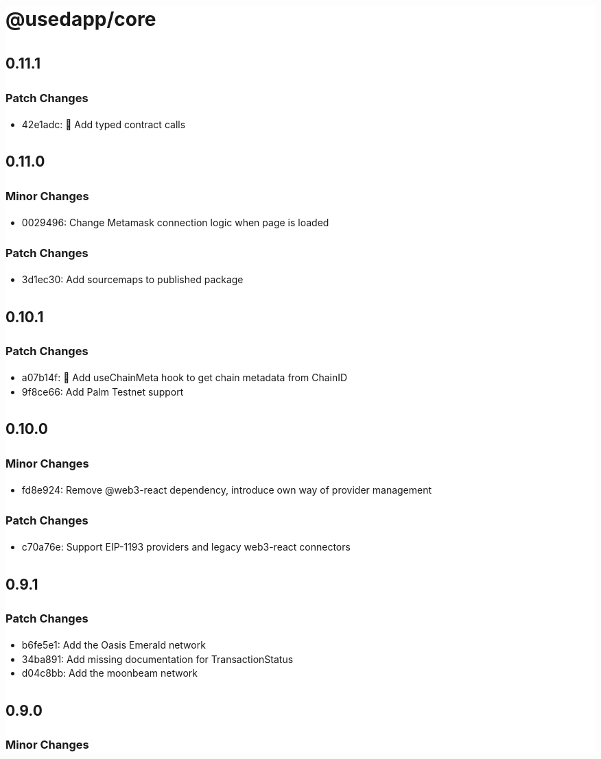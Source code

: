 # @usedapp/core

## 0.11.1

### Patch Changes

- 42e1adc: 🔧 Add typed contract calls

## 0.11.0

### Minor Changes

- 0029496: Change Metamask connection logic when page is loaded

### Patch Changes

- 3d1ec30: Add sourcemaps to published package

## 0.10.1

### Patch Changes

- a07b14f: 📧 Add useChainMeta hook to get chain metadata from ChainID
- 9f8ce66: Add Palm Testnet support

## 0.10.0

### Minor Changes

- fd8e924: Remove @web3-react dependency, introduce own way of provider management

### Patch Changes

- c70a76e: Support EIP-1193 providers and legacy web3-react connectors

## 0.9.1

### Patch Changes

- b6fe5e1: Add the Oasis Emerald network
- 34ba891: Add missing documentation for TransactionStatus
- d04c8bb: Add the moonbeam network

## 0.9.0

### Minor Changes
